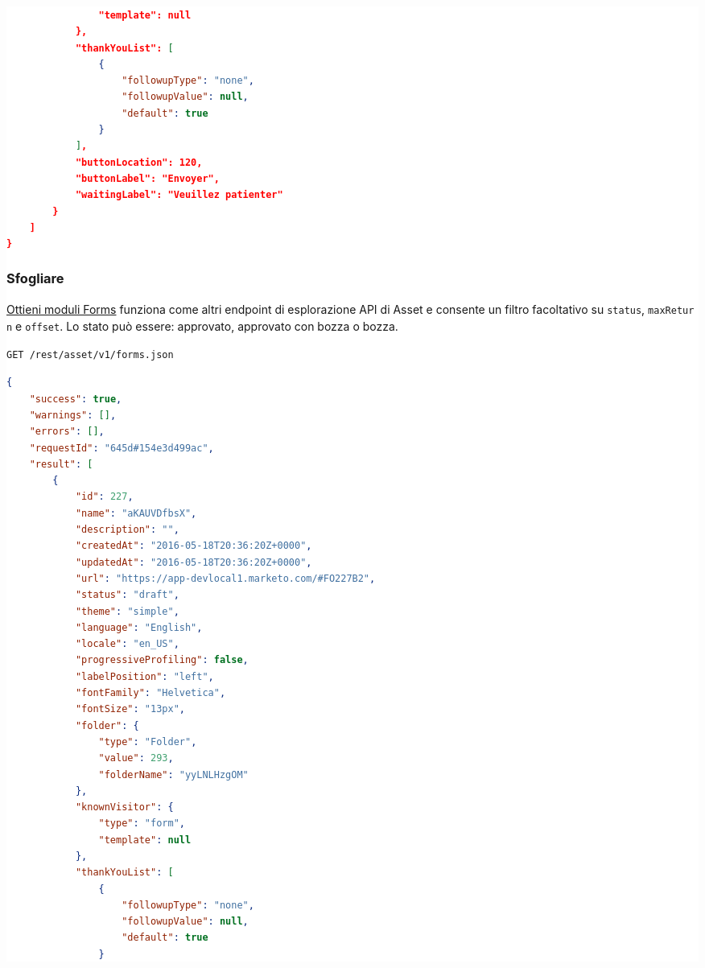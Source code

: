 ```json
                "template": null
            },
            "thankYouList": [
                {
                    "followupType": "none",
                    "followupValue": null,
                    "default": true
                }
            ],
            "buttonLocation": 120,
            "buttonLabel": "Envoyer",
            "waitingLabel": "Veuillez patienter"
        }
    ]
}
```

### Sfogliare

[Ottieni moduli Forms](https://developer.adobe.com/marketo-apis/api/asset/#tag/Forms/operation/browseForms2UsingGET) funziona come altri endpoint di esplorazione API di Asset e consente un filtro facoltativo su `status`, `maxReturn` e `offset`. Lo stato può essere: approvato, approvato con bozza o bozza.

```
GET /rest/asset/v1/forms.json
```

```json
{
    "success": true,
    "warnings": [],
    "errors": [],
    "requestId": "645d#154e3d499ac",
    "result": [
        {
            "id": 227,
            "name": "aKAUVDfbsX",
            "description": "",
            "createdAt": "2016-05-18T20:36:20Z+0000",
            "updatedAt": "2016-05-18T20:36:20Z+0000",
            "url": "https://app-devlocal1.marketo.com/#FO227B2",
            "status": "draft",
            "theme": "simple",
            "language": "English",
            "locale": "en_US",
            "progressiveProfiling": false,
            "labelPosition": "left",
            "fontFamily": "Helvetica",
            "fontSize": "13px",
            "folder": {
                "type": "Folder",
                "value": 293,
                "folderName": "yyLNLHzgOM"
            },
            "knownVisitor": {
                "type": "form",
                "template": null
            },
            "thankYouList": [
                {
                    "followupType": "none",
                    "followupValue": null,
                    "default": true
                }
```